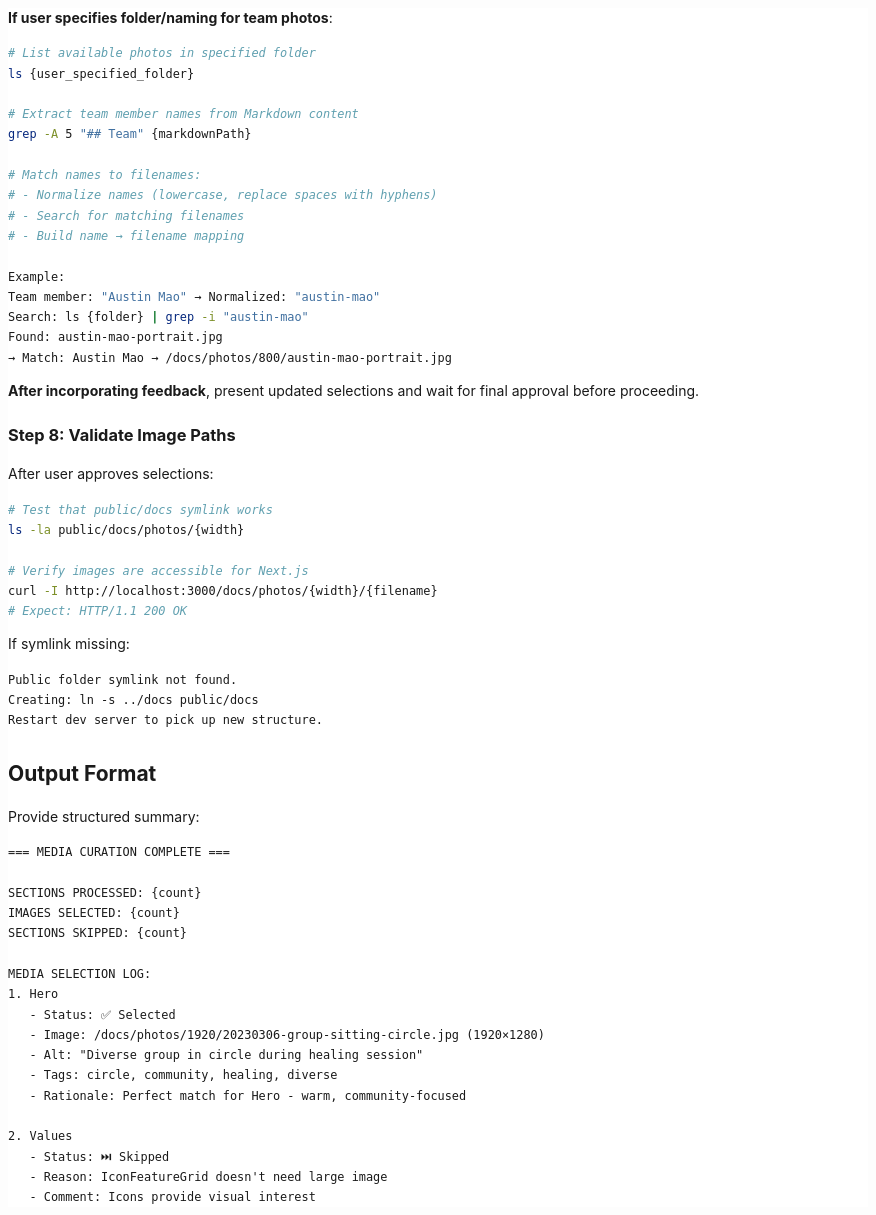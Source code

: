 **If user specifies folder/naming for team photos**:
```bash
# List available photos in specified folder
ls {user_specified_folder}

# Extract team member names from Markdown content
grep -A 5 "## Team" {markdownPath}

# Match names to filenames:
# - Normalize names (lowercase, replace spaces with hyphens)
# - Search for matching filenames
# - Build name → filename mapping

Example:
Team member: "Austin Mao" → Normalized: "austin-mao"
Search: ls {folder} | grep -i "austin-mao"
Found: austin-mao-portrait.jpg
→ Match: Austin Mao → /docs/photos/800/austin-mao-portrait.jpg
```

**After incorporating feedback**, present updated selections and wait for final approval before proceeding.

### Step 8: Validate Image Paths

After user approves selections:

```bash
# Test that public/docs symlink works
ls -la public/docs/photos/{width}

# Verify images are accessible for Next.js
curl -I http://localhost:3000/docs/photos/{width}/{filename}
# Expect: HTTP/1.1 200 OK
```

If symlink missing:
```
Public folder symlink not found.
Creating: ln -s ../docs public/docs
Restart dev server to pick up new structure.
```

## Output Format

Provide structured summary:

```
=== MEDIA CURATION COMPLETE ===

SECTIONS PROCESSED: {count}
IMAGES SELECTED: {count}
SECTIONS SKIPPED: {count}

MEDIA SELECTION LOG:
1. Hero
   - Status: ✅ Selected
   - Image: /docs/photos/1920/20230306-group-sitting-circle.jpg (1920×1280)
   - Alt: "Diverse group in circle during healing session"
   - Tags: circle, community, healing, diverse
   - Rationale: Perfect match for Hero - warm, community-focused

2. Values
   - Status: ⏭️ Skipped
   - Reason: IconFeatureGrid doesn't need large image
   - Comment: Icons provide visual interest

```
